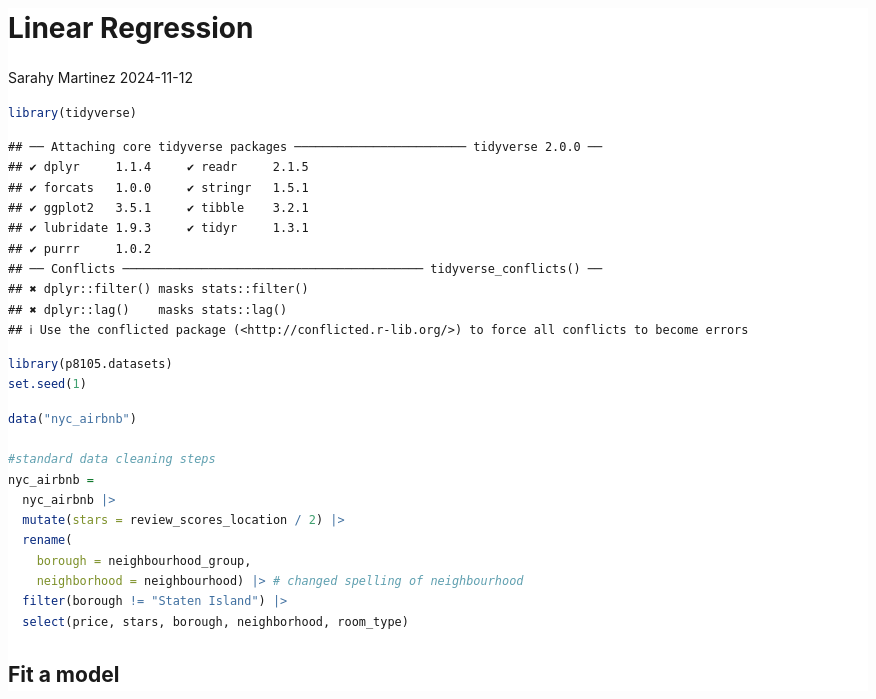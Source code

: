 Linear Regression
================
Sarahy Martinez
2024-11-12

``` r
library(tidyverse)
```

    ## ── Attaching core tidyverse packages ──────────────────────── tidyverse 2.0.0 ──
    ## ✔ dplyr     1.1.4     ✔ readr     2.1.5
    ## ✔ forcats   1.0.0     ✔ stringr   1.5.1
    ## ✔ ggplot2   3.5.1     ✔ tibble    3.2.1
    ## ✔ lubridate 1.9.3     ✔ tidyr     1.3.1
    ## ✔ purrr     1.0.2     
    ## ── Conflicts ────────────────────────────────────────── tidyverse_conflicts() ──
    ## ✖ dplyr::filter() masks stats::filter()
    ## ✖ dplyr::lag()    masks stats::lag()
    ## ℹ Use the conflicted package (<http://conflicted.r-lib.org/>) to force all conflicts to become errors

``` r
library(p8105.datasets)
set.seed(1)
```

``` r
data("nyc_airbnb")

#standard data cleaning steps 
nyc_airbnb = 
  nyc_airbnb |> 
  mutate(stars = review_scores_location / 2) |> 
  rename(
    borough = neighbourhood_group,
    neighborhood = neighbourhood) |> # changed spelling of neighbourhood
  filter(borough != "Staten Island") |> 
  select(price, stars, borough, neighborhood, room_type)
```

## Fit a model
